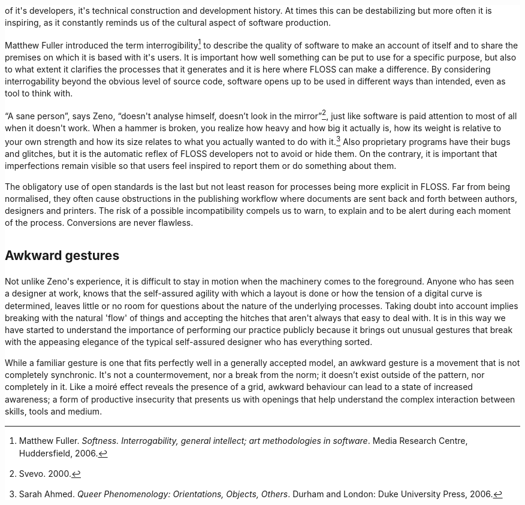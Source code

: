 of it's developers, it's technical construction and development history. At times this can be destabilizing but 
more often it is inspiring, as it constantly reminds us of the cultural aspect of software production. 

Matthew Fuller introduced the term interrogibility[^7] to describe the quality of software to make an account of 
itself and to share the premises on which it is based with it's users. It is important how well something can 
be put to use for a specific purpose, but also to what extent it clarifies the processes that it generates and it is 
here where FLOSS can make a difference. By considering  interrogability beyond the obvious level of 
source code, software opens up to be used in different ways than intended, even as tool to think with.

“A sane person”, says Zeno, “doesn't analyse himself, doesn’t look 
in the mirror”[^8], just like software is paid attention to most of all when it doesn't work. When a hammer is 
broken, you realize how heavy and how big it actually is, how its weight is relative to your own strength and 
how its size relates to what you actually wanted to do with it.[^9] Also proprietary programs have their bugs 
and glitches, but it is the automatic reflex of FLOSS developers not to avoid or hide them. On the contrary, 
it is important that imperfections remain visible so that users feel inspired to report them or do something 
about them. 

The obligatory use of open standards is the last but not least reason for processes being more explicit in 
FLOSS. Far from being normalised, they often cause obstructions in the publishing workflow where 
documents are sent back and forth between authors, designers and printers. The risk of a possible 
incompatibility compels us to warn, to explain and to be alert during each moment of the process. 
Conversions are never flawless. 

## Awkward gestures 
Not unlike Zeno's experience, it is difficult to stay in motion when the machinery comes to the foreground. 
Anyone who has seen a designer at work, knows that the self-assured agility with which a layout is done or 
how the tension of a digital curve is determined, leaves little or no room for questions about the nature of the 
underlying processes. Taking doubt into account implies breaking with the natural 'flow' of things and 
accepting the hitches that aren't always that easy to deal with. It is in this way we have started to understand 
the importance of performing our practice publicly because it brings out unusual gestures that break with the 
appeasing elegance of the typical self-assured designer who has everything sorted.

While a familiar gesture is one that fits perfectly well in a generally accepted model, an awkward gesture is 
a movement that is not completely synchronic. It's not a countermovement, nor a break from the norm; it 
doesn’t exist outside of the pattern, nor completely in it. Like a moiré effect reveals the presence of a grid, 
awkward behaviour can lead to a state of increased awareness; a form of productive insecurity that presents 
us with openings that help understand the complex interaction between skills, tools and medium. 


  [^1]: Steven Heller en David Womack. *Becoming a Digital Designer, A Guide to Careers in Web, Video, Broadcast, Game and Animation Design.* John Wiley & Sons, 2007. 
  [^2]: “It is not this or that... machine which we want to get rid of, but the great intangible machine of commercial tyranny which oppresses the lives of all of us.” William Morris. *Art and Its Producers, and The Arts and Crafts of To-day: Two Addresses Delivered Before the National Association for the Advancement of Art.* Longmans & Co., London, 1901. 
  [^3]: David Reinfurt. *Making do and getting by. Software and design.* Adobe Design Center Think Tank. [http://www.adobe.com/designcenter/thinktank/makingdo](http://www.adobe.com/designcenter/thinktank/makingdo) (March 2008). 
  [^4]: See also: *Why you should own the beer company you design for* (interview with Dmytri Kleiner). [http://ospublish.constantvzw.org/?p=380](http://ospublish.constantvzw.org/?p=380), 2007 
  [^5]: John Maeda. *Design By Numbers*. The MIT Press , 2001. 
  [^6]: Italo Svevo. *De bekentenissen van Zeno*. Athenaeum-Polak & Van Gennep, 2000. 
  [^7]: Matthew Fuller. *Softness. Interrogability, general intellect; art methodologies in software*. Media Research Centre, Huddersfield, 2006. 
  [^8]: Svevo.  2000. 
  [^9]: Sarah Ahmed. *Queer Phenomenology: Orientations, Objects, Others*. Durham and London: Duke University Press, 2006. 
  [^10]: BoF: Birds of a Feather, informal meetings based on shared interest. Version Control: system to track changes in software development. 